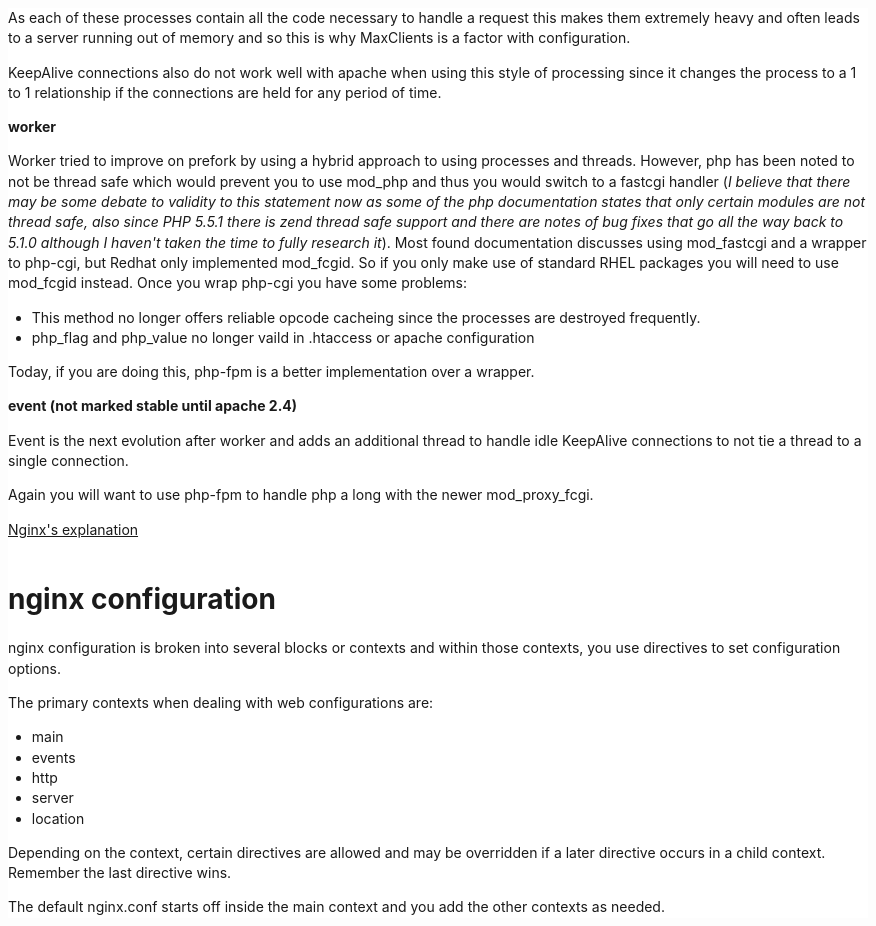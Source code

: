 As each of these processes contain all the code necessary to handle a request
this makes them extremely heavy and often leads to a server running out of
 memory and so this is why MaxClients is a factor with configuration.

KeepAlive connections also do not work well with apache when using this style
of processing since it changes the process to a 1 to 1 relationship if the
connections are held for any period of time.

**worker**

Worker tried to improve on prefork by using a hybrid approach to using processes
and threads. However, php has been noted to not be thread safe which would prevent
you to use mod_php and thus you would switch to a fastcgi handler (*I believe that
there may be some debate to validity to this statement now as some of the php
documentation states that only certain modules are not thread safe, also since
PHP 5.5.1 there is zend thread safe support and there are notes of bug fixes
that go all the way back to 5.1.0 although I haven't taken the time to fully
research it*). Most found documentation discusses using mod_fastcgi and a
wrapper to php-cgi, but Redhat only implemented mod_fcgid. So if you only make use
of standard RHEL packages you will need to use mod_fcgid instead. Once you wrap
php-cgi you have some problems:

* This method no longer offers reliable opcode cacheing since the processes are
  destroyed frequently.
* php_flag and php_value no longer vaild in .htaccess or apache configuration

Today, if you are doing this, php-fpm is a better implementation over a wrapper.

**event (not marked stable until apache 2.4)**

Event is the next evolution after worker and adds an additional thread to handle
idle KeepAlive connections to not tie a thread to a single connection.

Again you will want to use php-fpm to handle php a long with the newer
mod_proxy_fcgi.


[Nginx's explanation](https://www.nginx.com/blog/nginx-vs-apache-our-view/)

# nginx configuration

nginx configuration is broken into several blocks or contexts and within those
contexts, you use directives to set configuration options.

The primary contexts when dealing with web configurations are:

* main
* events
* http
* server
* location

Depending on the context, certain directives are allowed and may be overridden
if a later directive occurs in a child context. Remember the last directive wins.

The default nginx.conf starts off inside the main context and you add the other
contexts as needed.
